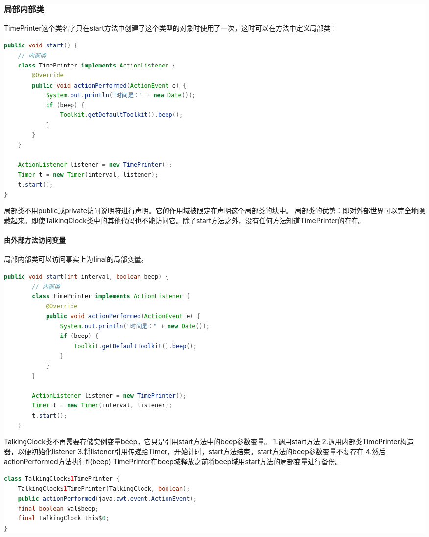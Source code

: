 ### 局部内部类

TimePrinter这个类名字只在start方法中创建了这个类型的对象时使用了一次，这时可以在方法中定义局部类：

```java
public void start() {
    // 内部类
    class TimePrinter implements ActionListener {
        @Override
        public void actionPerformed(ActionEvent e) {
            System.out.println("时间是：" + new Date());
            if (beep) {
                Toolkit.getDefaultToolkit().beep();
            }
        }
    }
    
    ActionListener listener = new TimePrinter();
    Timer t = new Timer(interval, listener);
    t.start();
}
```

局部类不用public或private访问说明符进行声明。它的作用域被限定在声明这个局部类的块中。 局部类的优势：即对外部世界可以完全地隐藏起来。即使TalkingClock类中的其他代码也不能访问它。除了start方法之外，没有任何方法知道TimePrinter的存在。

#### 由外部方法访问变量

局部内部类可以访问事实上为final的局部变量。

```java
public void start(int interval, boolean beep) {
        // 内部类
        class TimePrinter implements ActionListener {
            @Override
            public void actionPerformed(ActionEvent e) {
                System.out.println("时间是：" + new Date());
                if (beep) {
                    Toolkit.getDefaultToolkit().beep();
                }
            }
        }

        ActionListener listener = new TimePrinter();
        Timer t = new Timer(interval, listener);
        t.start();
    }
```

TalkingClock类不再需要存储实例变量beep，它只是引用start方法中的beep参数变量。 1.调用start方法 2.调用内部类TimePrinter构造器，以便初始化listener 3.将listener引用传递给Timer，开始计时，start方法结束。start方法的beep参数变量不复存在 4.然后actionPerformed方法执行fi(beep) TimePrinter在beep域释放之前将beep域用start方法的局部变量进行备份。

```java
class TalkingClock$1TimePrinter {
	TalkingClock$1TimePrinter(TalkingClock, boolean);
	public actionPerformed(java.awt.event.ActionEvent);
	final boolean val$beep;
	final TalkingClock this$0;
}
```
